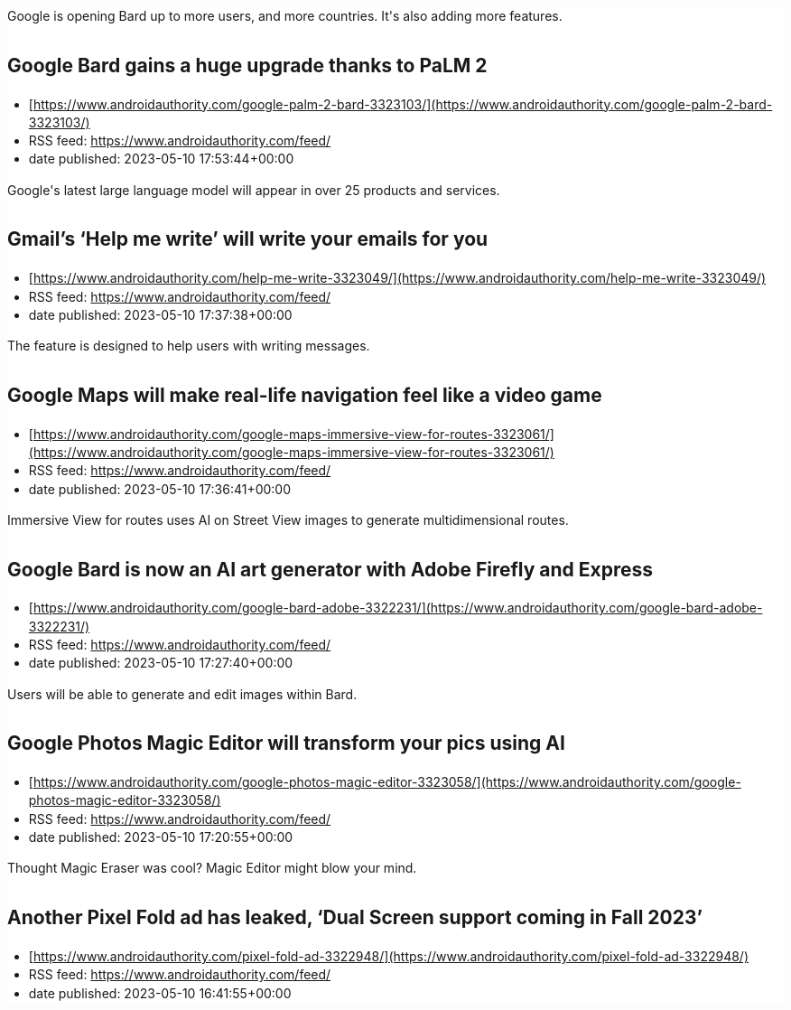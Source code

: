 Google is opening Bard up to more users, and more countries. It's also adding more features.

## Google Bard gains a huge upgrade thanks to PaLM 2
 - [https://www.androidauthority.com/google-palm-2-bard-3323103/](https://www.androidauthority.com/google-palm-2-bard-3323103/)
 - RSS feed: https://www.androidauthority.com/feed/
 - date published: 2023-05-10 17:53:44+00:00

Google's latest large language model will appear in over 25 products and services.

## Gmail’s ‘Help me write’ will write your emails for you
 - [https://www.androidauthority.com/help-me-write-3323049/](https://www.androidauthority.com/help-me-write-3323049/)
 - RSS feed: https://www.androidauthority.com/feed/
 - date published: 2023-05-10 17:37:38+00:00

The feature is designed to help users with writing messages.

## Google Maps will make real-life navigation feel like a video game
 - [https://www.androidauthority.com/google-maps-immersive-view-for-routes-3323061/](https://www.androidauthority.com/google-maps-immersive-view-for-routes-3323061/)
 - RSS feed: https://www.androidauthority.com/feed/
 - date published: 2023-05-10 17:36:41+00:00

Immersive View for routes uses AI on Street View images to generate multidimensional routes.

## Google Bard is now an AI art generator with Adobe Firefly and Express
 - [https://www.androidauthority.com/google-bard-adobe-3322231/](https://www.androidauthority.com/google-bard-adobe-3322231/)
 - RSS feed: https://www.androidauthority.com/feed/
 - date published: 2023-05-10 17:27:40+00:00

Users will be able to generate and edit images within Bard.

## Google Photos Magic Editor will transform your pics using AI
 - [https://www.androidauthority.com/google-photos-magic-editor-3323058/](https://www.androidauthority.com/google-photos-magic-editor-3323058/)
 - RSS feed: https://www.androidauthority.com/feed/
 - date published: 2023-05-10 17:20:55+00:00

Thought Magic Eraser was cool? Magic Editor might blow your mind.

## Another Pixel Fold ad has leaked, ‘Dual Screen support coming in Fall 2023’
 - [https://www.androidauthority.com/pixel-fold-ad-3322948/](https://www.androidauthority.com/pixel-fold-ad-3322948/)
 - RSS feed: https://www.androidauthority.com/feed/
 - date published: 2023-05-10 16:41:55+00:00
